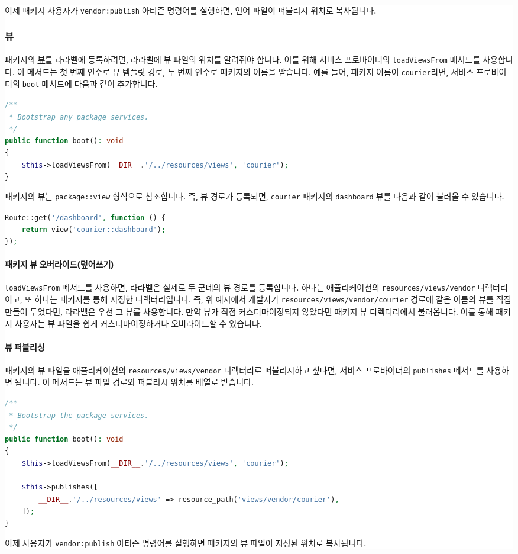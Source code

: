 이제 패키지 사용자가 `vendor:publish` 아티즌 명령어를 실행하면, 언어 파일이 퍼블리시 위치로 복사됩니다.

<a name="views"></a>
### 뷰

패키지의 [뷰](/docs/{{version}}/views)를 라라벨에 등록하려면, 라라벨에 뷰 파일의 위치를 알려줘야 합니다. 이를 위해 서비스 프로바이더의 `loadViewsFrom` 메서드를 사용합니다. 이 메서드는 첫 번째 인수로 뷰 템플릿 경로, 두 번째 인수로 패키지의 이름을 받습니다. 예를 들어, 패키지 이름이 `courier`라면, 서비스 프로바이더의 `boot` 메서드에 다음과 같이 추가합니다.

```php
/**
 * Bootstrap any package services.
 */
public function boot(): void
{
    $this->loadViewsFrom(__DIR__.'/../resources/views', 'courier');
}
```

패키지의 뷰는 `package::view` 형식으로 참조합니다. 즉, 뷰 경로가 등록되면, `courier` 패키지의 `dashboard` 뷰를 다음과 같이 불러올 수 있습니다.

```php
Route::get('/dashboard', function () {
    return view('courier::dashboard');
});
```

<a name="overriding-package-views"></a>
#### 패키지 뷰 오버라이드(덮어쓰기)

`loadViewsFrom` 메서드를 사용하면, 라라벨은 실제로 두 군데의 뷰 경로를 등록합니다. 하나는 애플리케이션의 `resources/views/vendor` 디렉터리이고, 또 하나는 패키지를 통해 지정한 디렉터리입니다. 즉, 위 예시에서 개발자가 `resources/views/vendor/courier` 경로에 같은 이름의 뷰를 직접 만들어 두었다면, 라라벨은 우선 그 뷰를 사용합니다. 만약 뷰가 직접 커스터마이징되지 않았다면 패키지 뷰 디렉터리에서 불러옵니다. 이를 통해 패키지 사용자는 뷰 파일을 쉽게 커스터마이징하거나 오버라이드할 수 있습니다.

<a name="publishing-views"></a>
#### 뷰 퍼블리싱

패키지의 뷰 파일을 애플리케이션의 `resources/views/vendor` 디렉터리로 퍼블리시하고 싶다면, 서비스 프로바이더의 `publishes` 메서드를 사용하면 됩니다. 이 메서드는 뷰 파일 경로와 퍼블리시 위치를 배열로 받습니다.

```php
/**
 * Bootstrap the package services.
 */
public function boot(): void
{
    $this->loadViewsFrom(__DIR__.'/../resources/views', 'courier');

    $this->publishes([
        __DIR__.'/../resources/views' => resource_path('views/vendor/courier'),
    ]);
}
```

이제 사용자가 `vendor:publish` 아티즌 명령어를 실행하면 패키지의 뷰 파일이 지정된 위치로 복사됩니다.
